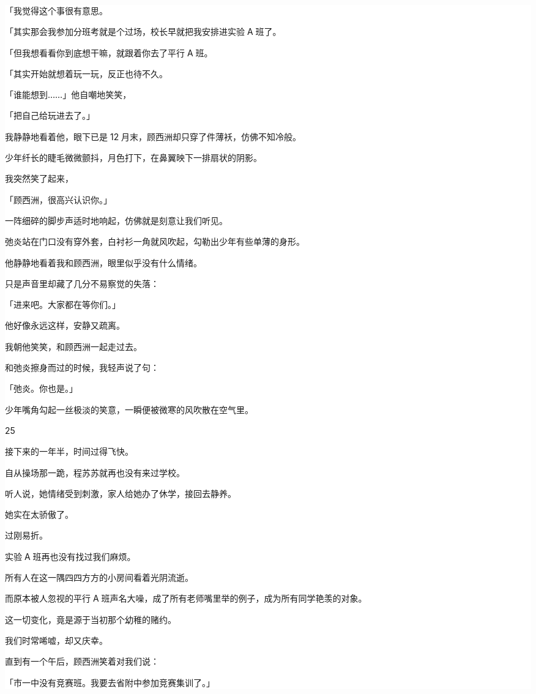 「我觉得这个事很有意思。

「其实那会我参加分班考就是个过场，校长早就把我安排进实验 A 班了。

「但我想看看你到底想干嘛，就跟着你去了平行 A 班。

「其实开始就想着玩一玩，反正也待不久。

「谁能想到……」他自嘲地笑笑，

「把自己给玩进去了。」

我静静地看着他，眼下已是 12 月末，顾西洲却只穿了件薄袄，仿佛不知冷般。

少年纤长的睫毛微微颤抖，月色打下，在鼻翼映下一排扇状的阴影。

我突然笑了起来，

「顾西洲，很高兴认识你。」

一阵细碎的脚步声适时地响起，仿佛就是刻意让我们听见。

弛炎站在门口没有穿外套，白衬衫一角就风吹起，勾勒出少年有些单薄的身形。

他静静地看着我和顾西洲，眼里似乎没有什么情绪。

只是声音里却藏了几分不易察觉的失落：

「进来吧。大家都在等你们。」

他好像永远这样，安静又疏离。

我朝他笑笑，和顾西洲一起走过去。

和弛炎擦身而过的时候，我轻声说了句：

「弛炎。你也是。」

少年嘴角勾起一丝极淡的笑意，一瞬便被微寒的风吹散在空气里。

25

接下来的一年半，时间过得飞快。

自从操场那一跪，程苏苏就再也没有来过学校。

听人说，她情绪受到刺激，家人给她办了休学，接回去静养。

她实在太骄傲了。

过刚易折。

实验 A 班再也没有找过我们麻烦。

所有人在这一隅四四方方的小房间看着光阴流逝。

而原本被人忽视的平行 A 班声名大噪，成了所有老师嘴里举的例子，成为所有同学艳羡的对象。

这一切变化，竟是源于当初那个幼稚的赌约。

我们时常唏嘘，却又庆幸。

直到有一个午后，顾西洲笑着对我们说：

「市一中没有竞赛班。我要去省附中参加竞赛集训了。」

